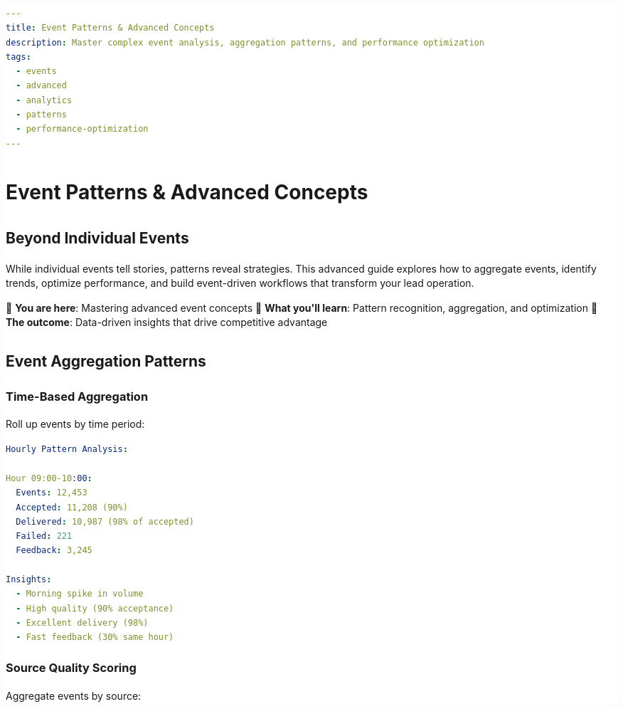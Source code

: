 ```yaml
---
title: Event Patterns & Advanced Concepts
description: Master complex event analysis, aggregation patterns, and performance optimization
tags:
  - events
  - advanced
  - analytics
  - patterns
  - performance-optimization
---
```


# Event Patterns & Advanced Concepts

## Beyond Individual Events

While individual events tell stories, patterns reveal strategies. This advanced guide explores how to aggregate events, identify trends, optimize performance, and build event-driven workflows that transform your lead operation.

📍 **You are here**: Mastering advanced event concepts
🔬 **What you'll learn**: Pattern recognition, aggregation, and optimization
🚀 **The outcome**: Data-driven insights that drive competitive advantage

## Event Aggregation Patterns

### Time-Based Aggregation

Roll up events by time period:

```yaml
Hourly Pattern Analysis:
  
Hour 09:00-10:00:
  Events: 12,453
  Accepted: 11,208 (90%)
  Delivered: 10,987 (98% of accepted)
  Failed: 221
  Feedback: 3,245
  
Insights:
  - Morning spike in volume
  - High quality (90% acceptance)
  - Excellent delivery (98%)
  - Fast feedback (30% same hour)
```

### Source Quality Scoring

Aggregate events by source:
